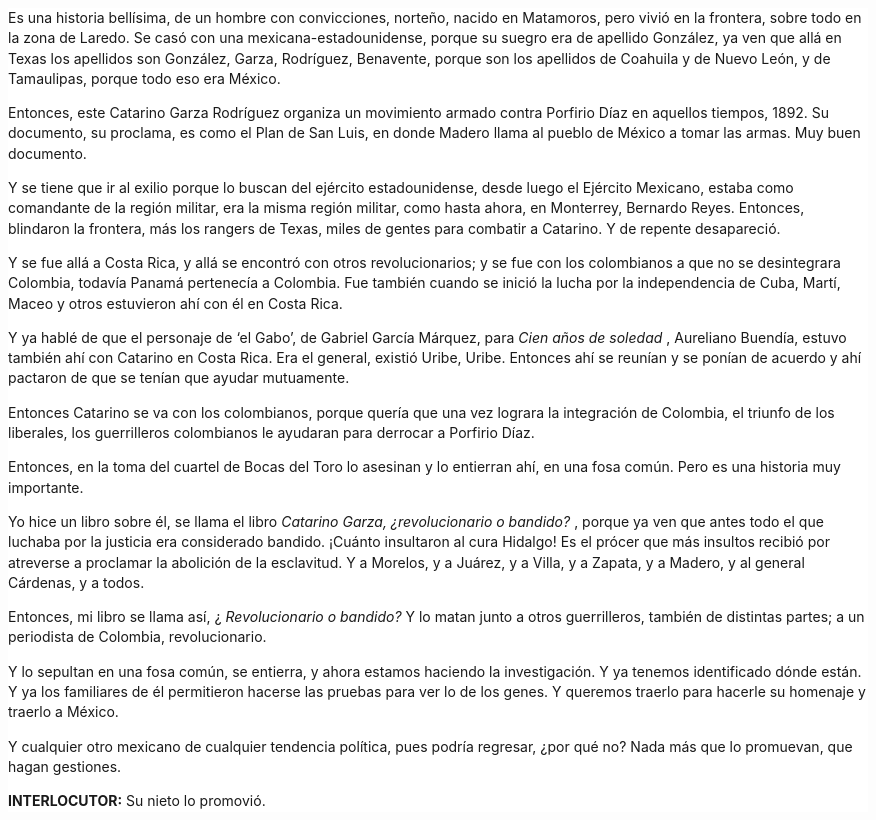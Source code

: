Es una historia bellísima, de un hombre con convicciones, norteño, nacido en
Matamoros, pero vivió en la frontera, sobre todo en la zona de Laredo. Se casó
con una mexicana-estadounidense, porque su suegro era de apellido González, ya
ven que allá en Texas los apellidos son González, Garza, Rodríguez, Benavente,
porque son los apellidos de Coahuila y de Nuevo León, y de Tamaulipas, porque
todo eso era México.

Entonces, este Catarino Garza Rodríguez organiza un movimiento armado contra
Porfirio Díaz en aquellos tiempos, 1892. Su documento, su proclama, es como el
Plan de San Luis, en donde Madero llama al pueblo de México a tomar las armas.
Muy buen documento.

Y se tiene que ir al exilio porque lo buscan del ejército estadounidense,
desde luego el Ejército Mexicano, estaba como comandante de la región militar,
era la misma región militar, como hasta ahora, en Monterrey, Bernardo Reyes.
Entonces, blindaron la frontera, más los rangers de Texas, miles de gentes
para combatir a Catarino. Y de repente desapareció.

Y se fue allá a Costa Rica, y allá se encontró con otros revolucionarios; y se
fue con los colombianos a que no se desintegrara Colombia, todavía Panamá
pertenecía a Colombia. Fue también cuando se inició la lucha por la
independencia de Cuba, Martí, Maceo y otros estuvieron ahí con él en Costa
Rica.

Y ya hablé de que el personaje de ‘el Gabo’, de Gabriel García Márquez, para
_Cien años de soledad_ , Aureliano Buendía, estuvo también ahí con Catarino en
Costa Rica. Era el general, existió Uribe, Uribe. Entonces ahí se reunían y se
ponían de acuerdo y ahí pactaron de que se tenían que ayudar mutuamente.

Entonces Catarino se va con los colombianos, porque quería que una vez lograra
la integración de Colombia, el triunfo de los liberales, los guerrilleros
colombianos le ayudaran para derrocar a Porfirio Díaz.

Entonces, en la toma del cuartel de Bocas del Toro lo asesinan y lo entierran
ahí, en una fosa común. Pero es una historia muy importante.

Yo hice un libro sobre él, se llama el libro _Catarino Garza, ¿revolucionario
o bandido?_ , porque ya ven que antes todo el que luchaba por la justicia era
considerado bandido. ¡Cuánto insultaron al cura Hidalgo! Es el prócer que más
insultos recibió por atreverse a proclamar la abolición de la esclavitud. Y a
Morelos, y a Juárez, y a Villa, y a Zapata, y a Madero, y al general Cárdenas,
y a todos.

Entonces, mi libro se llama así, ¿ _Revolucionario o bandido?_ Y lo matan
junto a otros guerrilleros, también de distintas partes; a un periodista de
Colombia, revolucionario.

Y lo sepultan en una fosa común, se entierra, y ahora estamos haciendo la
investigación. Y ya tenemos identificado dónde están. Y ya los familiares de
él permitieron hacerse las pruebas para ver lo de los genes. Y queremos
traerlo para hacerle su homenaje y traerlo a México.

Y cualquier otro mexicano de cualquier tendencia política, pues podría
regresar, ¿por qué no? Nada más que lo promuevan, que hagan gestiones.

**INTERLOCUTOR:** Su nieto lo promovió.
